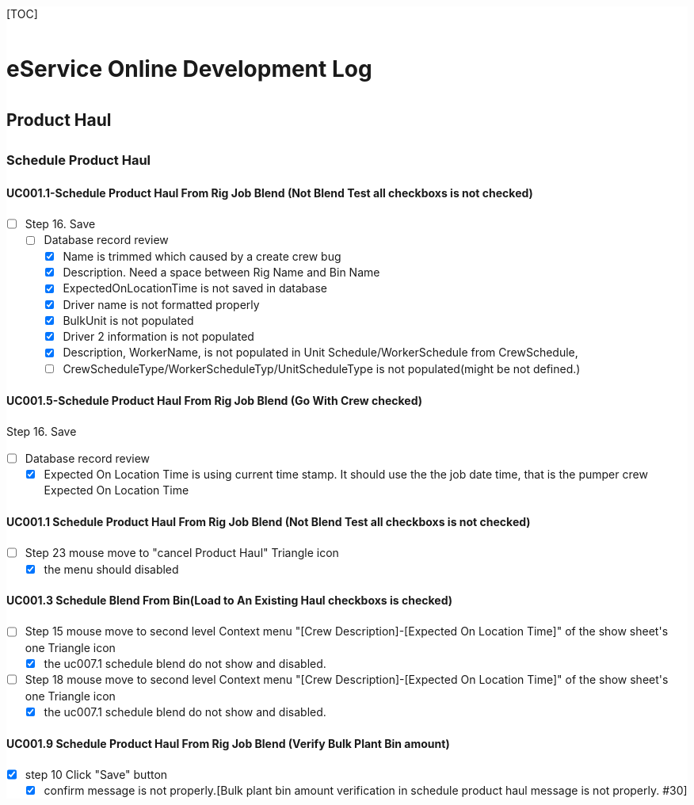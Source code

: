 [TOC]

# eService Online Development Log

## Product Haul

### Schedule Product Haul

#### UC001.1-Schedule Product Haul From Rig Job Blend  (Not Blend Test all checkboxs is not checked)

- [ ] Step 16. Save 
  - [ ] Database record review
    - [x]  Name is trimmed which caused by a create crew bug
    - [x] Description. Need a space between Rig Name and Bin Name
    - [x] ExpectedOnLocationTime is not saved in database
    - [x] Driver name is not formatted properly
    - [x] BulkUnit is not populated
    - [x] Driver 2 information is not populated
    - [x] Description, WorkerName,  is not populated in Unit Schedule/WorkerSchedule from CrewSchedule, 
    - [ ] CrewScheduleType/WorkerScheduleTyp/UnitScheduleType is not populated(might be not defined.)

#### UC001.5-Schedule Product Haul From Rig Job Blend  (Go With Crew checked)

Step 16. Save 

- [ ] Database record review
  - [x] Expected On Location Time is using current time stamp. It should use the the job date time, that is the pumper crew Expected On Location Time

#### UC001.1 Schedule Product Haul From Rig Job Blend  (Not Blend Test all checkboxs is not checked)

- [ ] Step 23 mouse move to "cancel Product Haul" Triangle  icon
  - [x] the menu should disabled

#### UC001.3 Schedule Blend From Bin(Load to An Existing Haul checkboxs is checked)

- [ ] Step 15 mouse move to second level Context menu "[Crew Description]-[Expected On Location Time]" of the show sheet's one Triangle  icon
  - [x] the uc007.1 schedule blend do not show and disabled.
- [ ] Step 18 mouse move to second level Context menu "[Crew Description]-[Expected On Location Time]" of the show sheet's one Triangle  icon
  - [x] the uc007.1 schedule blend do not show and disabled.

#### UC001.9 Schedule Product Haul From Rig Job Blend (Verify Bulk Plant Bin amount)

- [x] step 10 Click "Save" button
  - [x] confirm message is not  properly.[Bulk plant bin amount verification in schedule product haul message is not properly. #30]
